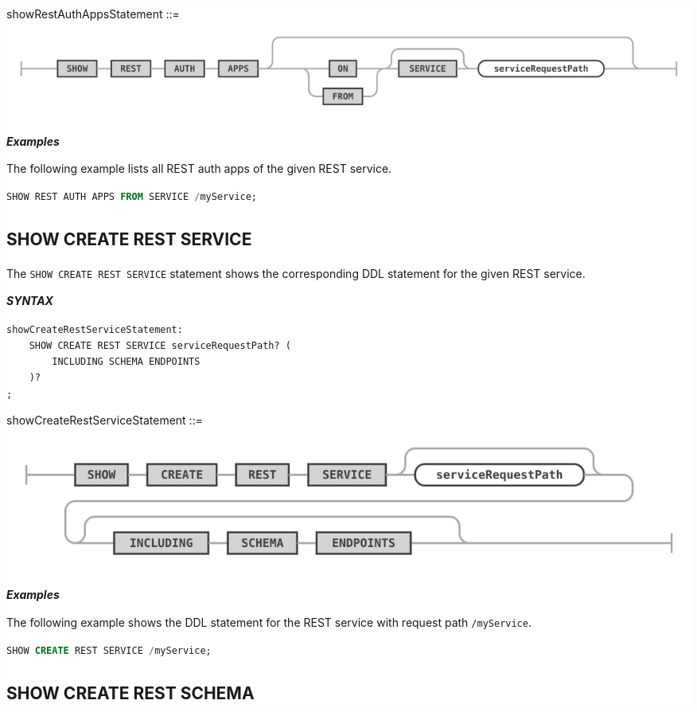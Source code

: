 showRestAuthAppsStatement ::=
![showRestAuthAppsStatement](../../images/sql/showRestAuthAppsStatement.svg "showRestAuthAppsStatement")

**_Examples_**

The following example lists all REST auth apps of the given REST service.

```sql
SHOW REST AUTH APPS FROM SERVICE /myService;
```

## SHOW CREATE REST SERVICE

The `SHOW CREATE REST SERVICE` statement shows the corresponding DDL statement for the given REST service.

**_SYNTAX_**

```antlr
showCreateRestServiceStatement:
    SHOW CREATE REST SERVICE serviceRequestPath? (
        INCLUDING SCHEMA ENDPOINTS
    )?
;
```

showCreateRestServiceStatement ::=
![showCreateRestServiceStatement](../../images/sql/showCreateRestServiceStatement.svg "showCreateRestServiceStatement")

**_Examples_**

The following example shows the DDL statement for the REST service with request path `/myService`.

```sql
SHOW CREATE REST SERVICE /myService;
```

## SHOW CREATE REST SCHEMA
